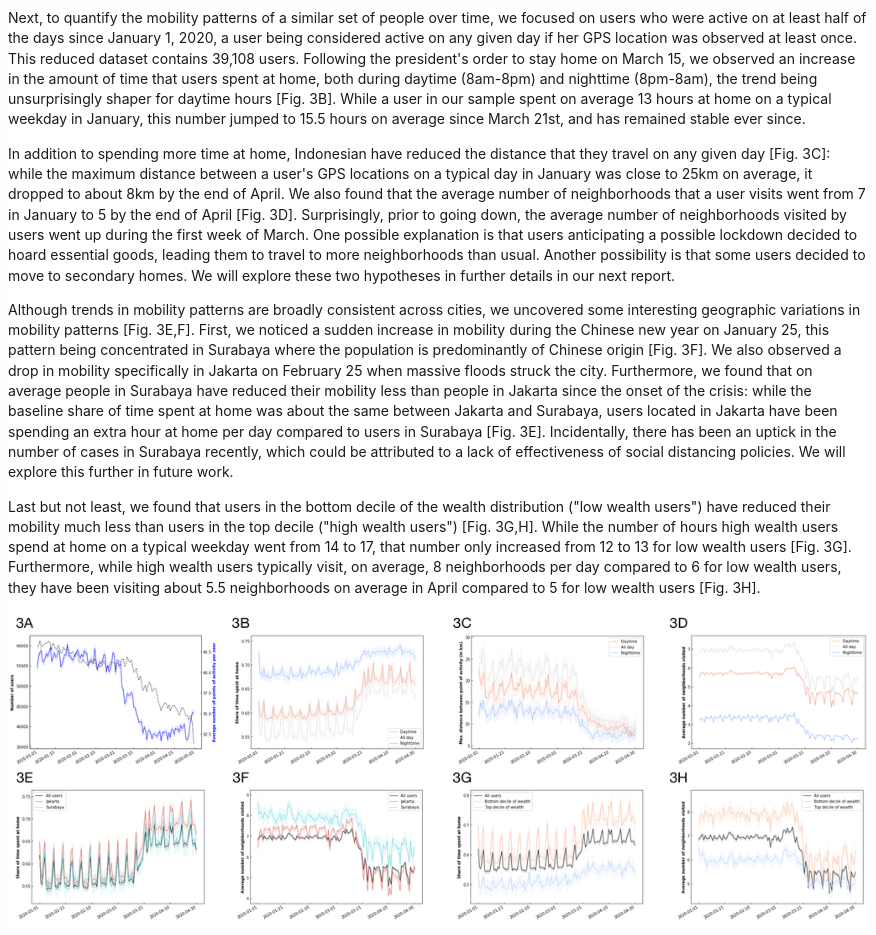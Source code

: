 Next, to quantify the mobility patterns of a similar set of people over time, we focused on users who were active on at least half of the days since January 1, 2020, a user being considered active on any given day if her GPS location was observed at least once. This reduced dataset contains 39,108 users. Following the president's order to stay home on March 15, we observed an increase in the amount of time that users spent at home, both during daytime (8am-8pm) and nighttime (8pm-8am), the trend being unsurprisingly shaper for daytime hours [Fig. 3B]. While a user in our sample spent on average 13 hours at home on a typical weekday in January, this number jumped to 15.5 hours on average since March 21st, and has remained stable ever since.

In addition to spending more time at home, Indonesian have reduced the distance that they travel on any given day [Fig. 3C]: while the maximum distance between a user's GPS locations on a typical day in January was close to 25km on average, it dropped to about 8km by the end of April. We also found that the average number of neighborhoods that a user visits went from 7 in January to 5 by the end of April [Fig. 3D]. Surprisingly, prior to going down, the average number of neighborhoods visited by users went up during the first week of March. One possible explanation is that users anticipating a possible lockdown decided to hoard essential goods, leading them to travel to more neighborhoods than usual. Another possibility is that some users decided to move to secondary homes. We will explore these two hypotheses in further details in our next report. 

Although trends in mobility patterns are broadly consistent across cities, we uncovered some interesting geographic variations in mobility patterns [Fig. 3E,F]. First, we noticed a sudden increase in mobility during the Chinese new year on January 25, this pattern being concentrated in Surabaya where the population is predominantly of Chinese origin [Fig. 3F]. We also observed a drop in mobility specifically in Jakarta on February 25 when massive floods struck the city. Furthermore, we found that on average people in Surabaya have reduced their mobility less than people in Jakarta since the onset of the crisis: while the baseline share of time spent at home was about the same between Jakarta and Surabaya, users located in Jakarta have been spending an extra hour at home per day compared to users in Surabaya [Fig. 3E]. Incidentally, there has been an uptick in the number of cases in Surabaya recently, which could be attributed to a lack of effectiveness of social distancing policies. We will explore this further in future work. 

Last but not least, we found that users in the bottom decile of the wealth distribution ("low wealth users") have reduced their mobility much less than users in the top decile ("high wealth users") [Fig. 3G,H]. While the number of hours high wealth users spend at home on a typical weekday went from 14 to 17, that number only increased from 12 to 13 for low wealth users [Fig. 3G]. Furthermore, while high wealth users typically visit, on average, 8 neighborhoods per day compared to 6 for low wealth users, they have been visiting about 5.5 neighborhoods on average in April compared to 5 for low wealth users [Fig. 3H].




![png](Report-1-Quantifying-social-distancing-in-Indonesia_files/Report-1-Quantifying-social-distancing-in-Indonesia_13_0.png)
